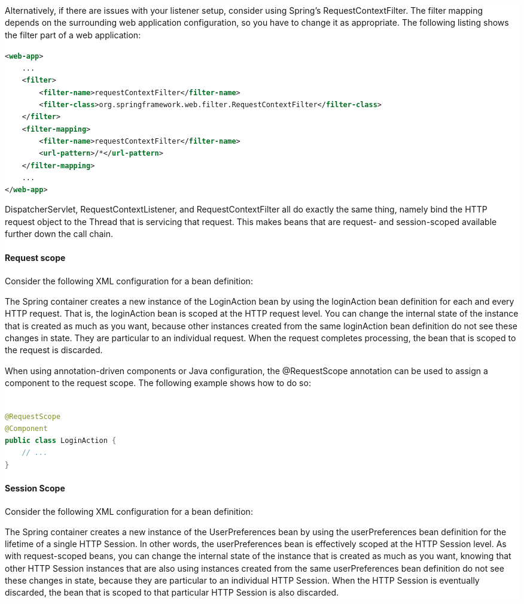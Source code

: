 Alternatively, if there are issues with your listener setup, consider using Spring’s RequestContextFilter. The filter mapping depends on the surrounding web application configuration, so you have to change it as appropriate. The following listing shows the filter part of a web application:
```xml
<web-app>
	...
	<filter>
		<filter-name>requestContextFilter</filter-name>
		<filter-class>org.springframework.web.filter.RequestContextFilter</filter-class>
	</filter>
	<filter-mapping>
		<filter-name>requestContextFilter</filter-name>
		<url-pattern>/*</url-pattern>
	</filter-mapping>
	...
</web-app>
```
DispatcherServlet, RequestContextListener, and RequestContextFilter all do exactly the same thing, namely bind the HTTP request object to the Thread that is servicing that request. This makes beans that are request- and session-scoped available further down the call chain.

#### Request scope
Consider the following XML configuration for a bean definition:

<bean id="loginAction" class="com.something.LoginAction" scope="request"/>
The Spring container creates a new instance of the LoginAction bean by using the loginAction bean definition for each and every HTTP request. That is, the loginAction bean is scoped at the HTTP request level. You can change the internal state of the instance that is created as much as you want, because other instances created from the same loginAction bean definition do not see these changes in state. They are particular to an individual request. When the request completes processing, the bean that is scoped to the request is discarded.

When using annotation-driven components or Java configuration, the @RequestScope annotation can be used to assign a component to the request scope. The following example shows how to do so:
```java

@RequestScope
@Component
public class LoginAction {
	// ...
}
```
#### Session Scope
Consider the following XML configuration for a bean definition:

<bean id="userPreferences" class="com.something.UserPreferences" scope="session"/>
The Spring container creates a new instance of the UserPreferences bean by using the userPreferences bean definition for the lifetime of a single HTTP Session. In other words, the userPreferences bean is effectively scoped at the HTTP Session level. As with request-scoped beans, you can change the internal state of the instance that is created as much as you want, knowing that other HTTP Session instances that are also using instances created from the same userPreferences bean definition do not see these changes in state, because they are particular to an individual HTTP Session. When the HTTP Session is eventually discarded, the bean that is scoped to that particular HTTP Session is also discarded.
